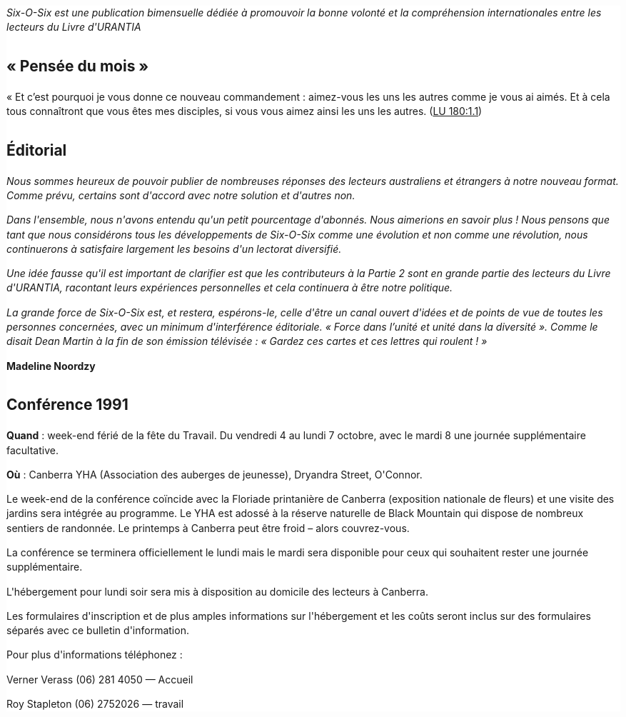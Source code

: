 _Six-O-Six est une publication bimensuelle dédiée à promouvoir la bonne volonté et la compréhension internationales entre les lecteurs du Livre d'URANTIA_

## « Pensée du mois »

« Et c’est pourquoi je vous donne ce nouveau commandement : aimez-vous les uns les autres comme je vous ai aimés. Et à cela tous connaîtront que vous êtes mes disciples, si vous vous aimez ainsi les uns les autres. (<a id="a50_216"></a>[LU 180:1.1](/fr/The_Urantia_Book/180#p1_1))

## Éditorial

_Nous sommes heureux de pouvoir publier de nombreuses réponses des lecteurs australiens et étrangers à notre nouveau format. Comme prévu, certains sont d'accord avec notre solution et d'autres non._

_Dans l'ensemble, nous n'avons entendu qu'un petit pourcentage d'abonnés. Nous aimerions en savoir plus ! Nous pensons que tant que nous considérons tous les développements de Six-O-Six comme une évolution et non comme une révolution, nous continuerons à satisfaire largement les besoins d'un lectorat diversifié._

_Une idée fausse qu'il est important de clarifier est que les contributeurs à la Partie 2 sont en grande partie des lecteurs du Livre d'URANTIA, racontant leurs expériences personnelles et cela continuera à être notre politique._

_La grande force de Six-O-Six est, et restera, espérons-le, celle d'être un canal ouvert d'idées et de points de vue de toutes les personnes concernées, avec un minimum d'interférence éditoriale. « Force dans l’unité et unité dans la diversité ». Comme le disait Dean Martin à la fin de son émission télévisée : « Gardez ces cartes et ces lettres qui roulent ! »_

**Madeline Noordzy**

## Conférence 1991

**Quand** : week-end férié de la fête du Travail. Du vendredi 4 au lundi 7 octobre, avec le mardi 8 une journée supplémentaire facultative.

**Où** : Canberra YHA (Association des auberges de jeunesse), Dryandra Street, O'Connor.

Le week-end de la conférence coïncide avec la Floriade printanière de Canberra (exposition nationale de fleurs) et une visite des jardins sera intégrée au programme. Le YHA est adossé à la réserve naturelle de Black Mountain qui dispose de nombreux sentiers de randonnée. Le printemps à Canberra peut être froid – alors couvrez-vous.

La conférence se terminera officiellement le lundi mais le mardi sera disponible pour ceux qui souhaitent rester une journée supplémentaire.

L'hébergement pour lundi soir sera mis à disposition au domicile des lecteurs à Canberra.

Les formulaires d'inscription et de plus amples informations sur l'hébergement et les coûts seront inclus sur des formulaires séparés avec ce bulletin d'information.

Pour plus d'informations téléphonez :

Verner Verass (06) 281 4050 — Accueil

Roy Stapleton (06) 2752026 — travail

